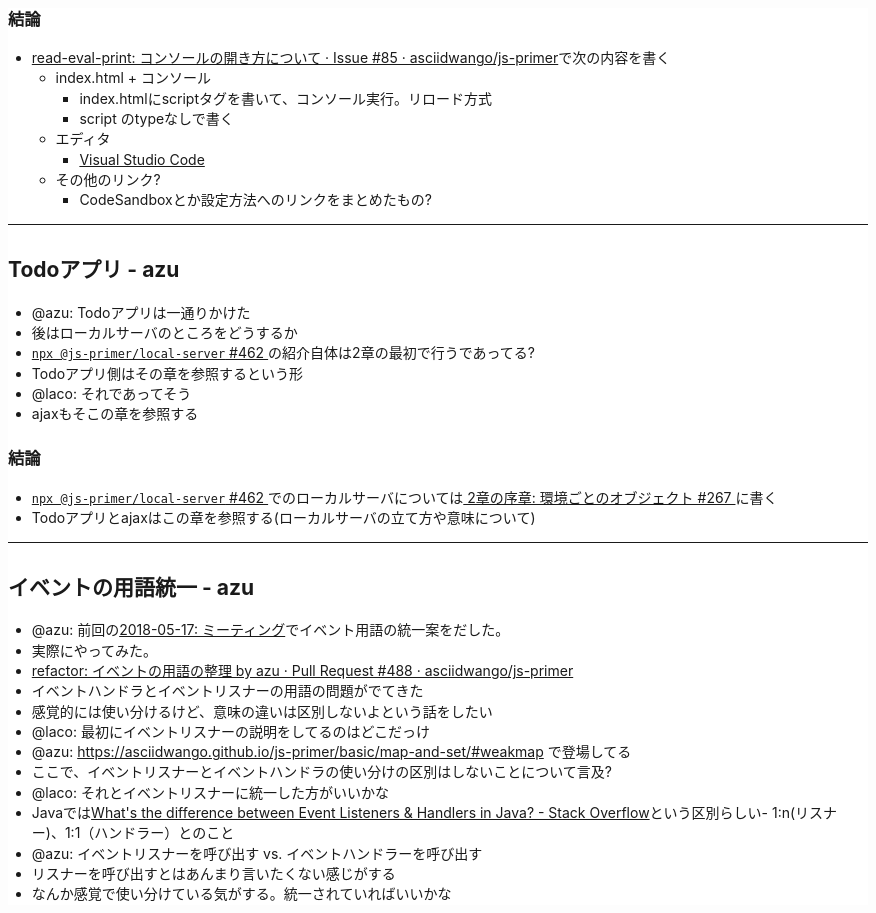 ### 結論

- [read-eval-print: コンソールの開き方について · Issue #85 · asciidwango/js-primer](https://github.com/asciidwango/js-primer/issues/85)で次の内容を書く
    - index.html + コンソール 
        - index.htmlにscriptタグを書いて、コンソール実行。リロード方式
        - script のtypeなしで書く 
    - エディタ
        - [Visual Studio Code](https://code.visualstudio.com/ "Visual Studio Code - Code Editing. Redefined")
    - その他のリンク?
      - CodeSandboxとか設定方法へのリンクをまとめたもの?

----

## Todoアプリ - azu

- @azu: Todoアプリは一通りかけた
- 後はローカルサーバのところをどうするか
- [ `npx @js-primer/local-server` #462 ](https://github.com/asciidwango/js-primer/issues/462)の紹介自体は2章の最初で行うであってる?
- Todoアプリ側はその章を参照するという形
- @laco: それであってそう
- ajaxもそこの章を参照する

### 結論

- [ `npx @js-primer/local-server` #462 ](https://github.com/asciidwango/js-primer/issues/462)でのローカルサーバについては[ 2章の序章: 環境ごとのオブジェクト #267 ](https://github.com/asciidwango/js-primer/issues/267)に書く
- Todoアプリとajaxはこの章を参照する(ローカルサーバの立て方や意味について)

----

## イベントの用語統一 - azu


- @azu: 前回の[2018-05-17: ミーティング](https://github.com/asciidwango/js-primer/issues/454)でイベント用語の統一案をだした。
- 実際にやってみた。
- [refactor: イベントの用語の整理 by azu · Pull Request #488 · asciidwango/js-primer](https://github.com/asciidwango/js-primer/pull/488)
- イベントハンドラとイベントリスナーの用語の問題がでてきた
- 感覚的には使い分けるけど、意味の違いは区別しないよという話をしたい
- @laco: 最初にイベントリスナーの説明をしてるのはどこだっけ
- @azu: https://asciidwango.github.io/js-primer/basic/map-and-set/#weakmap で登場してる
- ここで、イベントリスナーとイベントハンドラの使い分けの区別はしないことについて言及?
- @laco: それとイベントリスナーに統一した方がいいかな
- Javaでは[What's the difference between Event Listeners & Handlers in Java? - Stack Overflow](https://stackoverflow.com/questions/4725241/whats-the-difference-between-event-listeners-handlers-in-java)という区別らしい- 1:n(リスナー)、1:1（ハンドラー）とのこと
- @azu: イベントリスナーを呼び出す vs. イベントハンドラーを呼び出す
- リスナーを呼び出すとはあんまり言いたくない感じがする
- なんか感覚で使い分けている気がする。統一されていればいいかな

